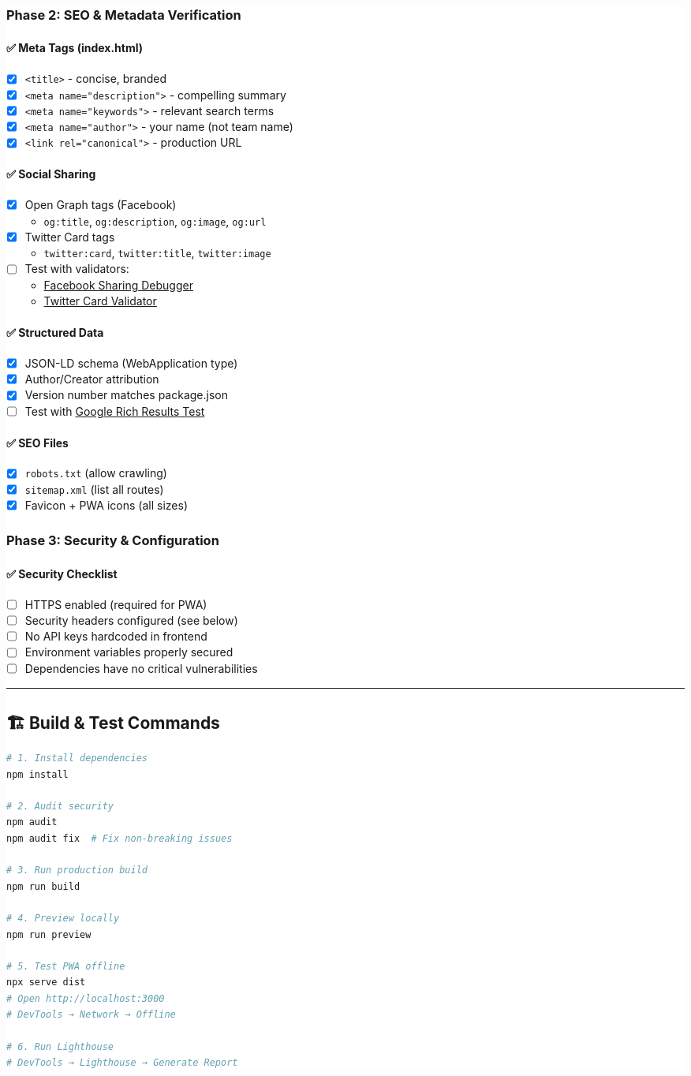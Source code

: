 ### **Phase 2: SEO & Metadata Verification**

#### ✅ Meta Tags (index.html)
- [x] `<title>` - concise, branded
- [x] `<meta name="description">` - compelling summary
- [x] `<meta name="keywords">` - relevant search terms
- [x] `<meta name="author">` - your name (not team name)
- [x] `<link rel="canonical">` - production URL

#### ✅ Social Sharing
- [x] Open Graph tags (Facebook)
  - `og:title`, `og:description`, `og:image`, `og:url`
- [x] Twitter Card tags
  - `twitter:card`, `twitter:title`, `twitter:image`
- [ ] Test with validators:
  - [Facebook Sharing Debugger](https://developers.facebook.com/tools/debug/)
  - [Twitter Card Validator](https://cards-dev.twitter.com/validator)

#### ✅ Structured Data
- [x] JSON-LD schema (WebApplication type)
- [x] Author/Creator attribution
- [x] Version number matches package.json
- [ ] Test with [Google Rich Results Test](https://search.google.com/test/rich-results)

#### ✅ SEO Files
- [x] `robots.txt` (allow crawling)
- [x] `sitemap.xml` (list all routes)
- [x] Favicon + PWA icons (all sizes)

### **Phase 3: Security & Configuration**

#### ✅ Security Checklist
- [ ] HTTPS enabled (required for PWA)
- [ ] Security headers configured (see below)
- [ ] No API keys hardcoded in frontend
- [ ] Environment variables properly secured
- [ ] Dependencies have no critical vulnerabilities

---

## 🏗️ Build & Test Commands

```bash
# 1. Install dependencies
npm install

# 2. Audit security
npm audit
npm audit fix  # Fix non-breaking issues

# 3. Run production build
npm run build

# 4. Preview locally
npm run preview

# 5. Test PWA offline
npx serve dist
# Open http://localhost:3000
# DevTools → Network → Offline

# 6. Run Lighthouse
# DevTools → Lighthouse → Generate Report
```